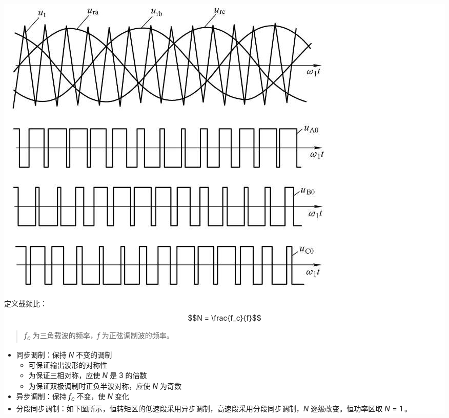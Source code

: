 ![](attachments/JDXTFX-SPWM.png)

定义载频比：
$$N = \frac{f_c}{f}$$
> $f_c$ 为三角载波的频率，$f$ 为正弦调制波的频率。

- 同步调制：保持 $N$ 不变的调制
	- 可保证输出波形的对称性
	- 为保证三相对称，应使 $N$ 是 3 的倍数
	- 为保证双极调制时正负半波对称，应使 $N$ 为奇数
- 异步调制：保持 $f_c$ 不变，使 $N$ 变化
- 分段同步调制：如下图所示，恒转矩区的低速段采用异步调制，高速段采用分段同步调制，$N$ 逐级改变。恒功率区取 $N=1$ 。
